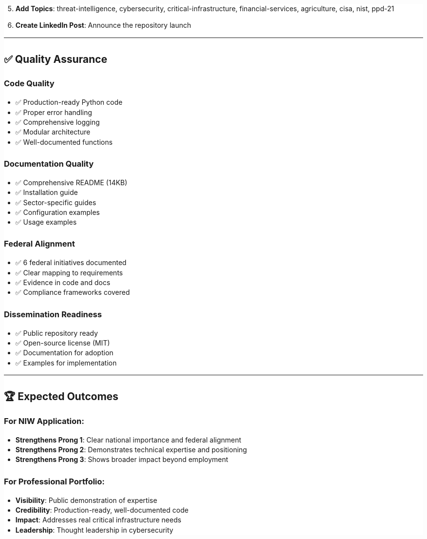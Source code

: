 5. **Add Topics**: threat-intelligence, cybersecurity, critical-infrastructure, financial-services, agriculture, cisa, nist, ppd-21

6. **Create LinkedIn Post**: Announce the repository launch

---

## ✅ Quality Assurance

### Code Quality
- ✅ Production-ready Python code
- ✅ Proper error handling
- ✅ Comprehensive logging
- ✅ Modular architecture
- ✅ Well-documented functions

### Documentation Quality
- ✅ Comprehensive README (14KB)
- ✅ Installation guide
- ✅ Sector-specific guides
- ✅ Configuration examples
- ✅ Usage examples

### Federal Alignment
- ✅ 6 federal initiatives documented
- ✅ Clear mapping to requirements
- ✅ Evidence in code and docs
- ✅ Compliance frameworks covered

### Dissemination Readiness
- ✅ Public repository ready
- ✅ Open-source license (MIT)
- ✅ Documentation for adoption
- ✅ Examples for implementation

---

## 🏆 Expected Outcomes

### For NIW Application:
- **Strengthens Prong 1**: Clear national importance and federal alignment
- **Strengthens Prong 2**: Demonstrates technical expertise and positioning
- **Strengthens Prong 3**: Shows broader impact beyond employment

### For Professional Portfolio:
- **Visibility**: Public demonstration of expertise
- **Credibility**: Production-ready, well-documented code
- **Impact**: Addresses real critical infrastructure needs
- **Leadership**: Thought leadership in cybersecurity
